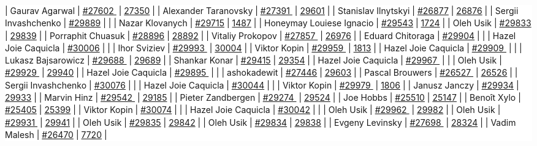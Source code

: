 | Gaurav Agarwal | [#27602 &#x200B;](https://github.com/magento/magento2/pull/27602) | [27350](https://github.com/magento/magento2/issues/27350) |
| Alexander Taranovsky | [#27391 &#x200B;](https://github.com/magento/magento2/pull/27391) | [29601](https://github.com/magento/magento2/issues/29601) |
| Stanislav Ilnytskyi | [#26877](https://github.com/magento/magento2/pull/26877) | [26876](https://github.com/magento/magento2/issues/26876) |
| Sergii Invashchenko | [#29889](https://github.com/magento/magento2/pull/29889) |  |
| Nazar Klovanych | [#29715](https://github.com/magento/magento2/pull/29715) | [1487](https://github.com/magento/magento2/issues/1487) |
| Honeymay Louiese Ignacio | [#29543](https://github.com/magento/magento2/pull/29543) | [1724](https://github.com/magento/magento2/issues/1724) |
| Oleh Usik | [#29833](https://github.com/magento/magento2/pull/29833) | [29839](https://github.com/magento/magento2/issues/29839) |
| Porraphit Chuasuk | [#28896](https://github.com/magento/magento2/pull/28896) | [28892](https://github.com/magento/magento2/issues/28892) |
| Vitaliy Prokopov | [#27857 &#x200B;](https://github.com/magento/magento2/pull/27857) | [26976](https://github.com/magento/magento2/issues/26976) |
| Eduard Chitoraga | [#29904](https://github.com/magento/magento2/pull/29904) |  |
| Hazel Joie Caquicla | [#30006](https://github.com/magento/magento2/pull/30006) |  |
| Ihor Sviziev | [#29993 &#x200B;](https://github.com/magento/magento2/pull/29993) | [30004](https://github.com/magento/magento2/issues/30004) |
| Viktor Kopin | [#29959 &#x200B;](https://github.com/magento/magento2/pull/29959) | [1813](https://github.com/magento/magento2/issues/1813) |
| Hazel Joie Caquicla | [#29909 &#x200B;](https://github.com/magento/magento2/pull/29909) |  |
| Lukasz Bajsarowicz | [#29688 &#x200B;](https://github.com/magento/magento2/pull/29688) | [29689](https://github.com/magento/magento2/issues/29689) |
| Shankar Konar | [#29415](https://github.com/magento/magento2/pull/29415) | [29354](https://github.com/magento/magento2/issues/29354) |
| Hazel Joie Caquicla | [#29967 &#x200B;](https://github.com/magento/magento2/pull/29967) |  |
| Oleh Usik | [#29929 &#x200B;](https://github.com/magento/magento2/pull/29929) | [29940](https://github.com/magento/magento2/issues/29940) |
| Hazel Joie Caquicla | [#29895 &#x200B;](https://github.com/magento/magento2/pull/29895) |  |
| ashokadewit | [#27446](https://github.com/magento/magento2/pull/27446) | [29603](https://github.com/magento/magento2/issues/29603) |
| Pascal Brouwers | [#26527 &#x200B;](https://github.com/magento/magento2/pull/26527) | [26526](https://github.com/magento/magento2/issues/26526) |
| Sergii Invashchenko | [#30076](https://github.com/magento/magento2/pull/30076) |  |
| Hazel Joie Caquicla | [#30044](https://github.com/magento/magento2/pull/30044) |  |
| Viktor Kopin | [#29979 &#x200B;](https://github.com/magento/magento2/pull/29979) | [1806](https://github.com/magento/magento2/issues/1806) |
| Janusz Janczy | [#29934](https://github.com/magento/magento2/pull/29934) | [29933](https://github.com/magento/magento2/issues/29933) |
| Marvin Hinz | [#29542 &#x200B;](https://github.com/magento/magento2/pull/29542) | [29185](https://github.com/magento/magento2/issues/29185) |
| Pieter Zandbergen | [#29274 &#x200B;](https://github.com/magento/magento2/pull/29274) | [29524](https://github.com/magento/magento2/issues/29524) |
| Joe Hobbs | [#25510](https://github.com/magento/magento2/pull/25510) | [25147](https://github.com/magento/magento2/issues/25147) |
| Benoît Xylo | [#25405](https://github.com/magento/magento2/pull/25405) | [25399](https://github.com/magento/magento2/issues/25399) |
| Viktor Kopin | [#30074](https://github.com/magento/magento2/pull/30074) |  |
| Hazel Joie Caquicla | [#30042](https://github.com/magento/magento2/pull/30042) |  |
| Oleh Usik | [#29962 &#x200B;](https://github.com/magento/magento2/pull/29962) | [29982](https://github.com/magento/magento2/issues/29982) |
| Oleh Usik | [#29931 &#x200B;](https://github.com/magento/magento2/pull/29931) | [29941](https://github.com/magento/magento2/issues/29941) |
| Oleh Usik | [#29835](https://github.com/magento/magento2/pull/29835) | [29842](https://github.com/magento/magento2/issues/29842) |
| Oleh Usik | [#29834](https://github.com/magento/magento2/pull/29834) | [29838](https://github.com/magento/magento2/issues/29838) |
| Evgeny Levinsky | [#27698 &#x200B;](https://github.com/magento/magento2/pull/27698) | [28324](https://github.com/magento/magento2/issues/28324) |
| Vadim Malesh | [#26470](https://github.com/magento/magento2/pull/26470) | [7720](https://github.com/magento/magento2/issues/7720) |